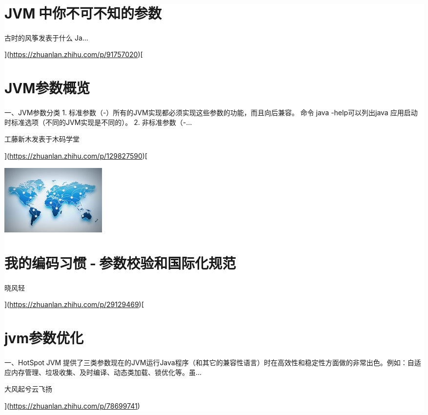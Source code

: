 # JVM 中你不可不知的参数

古时的风筝发表于什么 Ja...



](https://zhuanlan.zhihu.com/p/91757020)[

# JVM参数概览

一、JVM参数分类 1. 标准参数（-）所有的JVM实现都必须实现这些参数的功能，而且向后兼容。 命令 java -help可以列出java 应用启动时标准选项（不同的JVM实现是不同的）。 2. 非标准参数（-…

工藤新木发表于木码学堂



](https://zhuanlan.zhihu.com/p/129827590)[

![我的编码习惯 - 参数校验和国际化规范](media/我的编码习惯_-_参数校验和国际化规范.jpg)

# 我的编码习惯 - 参数校验和国际化规范

晓风轻



](https://zhuanlan.zhihu.com/p/29129469)[

# jvm参数优化

一、HotSpot JVM 提供了三类参数现在的JVM运行Java程序（和其它的兼容性语言）时在高效性和稳定性方面做的非常出色。例如：自适应内存管理、垃圾收集、及时编译、动态类加载、锁优化等。虽…

大风起兮云飞扬



](https://zhuanlan.zhihu.com/p/78699741)